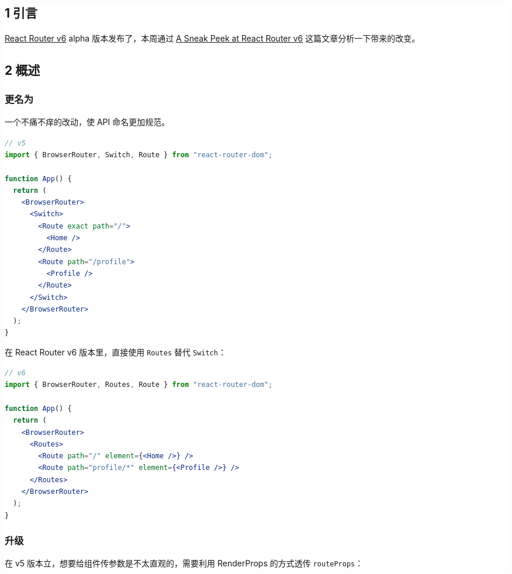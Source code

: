 ## 1 引言

[React Router v6](https://github.com/ReactTraining/react-router) alpha 版本发布了，本周通过 [A Sneak Peek at React Router v6](https://alligator.io/react/react-router-v6/) 这篇文章分析一下带来的改变。

## 2 概述

### <Switch> 更名为 <Routes>

一个不痛不痒的改动，使 API 命名更加规范。

```jsx
// v5
import { BrowserRouter, Switch, Route } from "react-router-dom";

function App() {
  return (
    <BrowserRouter>
      <Switch>
        <Route exact path="/">
          <Home />
        </Route>
        <Route path="/profile">
          <Profile />
        </Route>
      </Switch>
    </BrowserRouter>
  );
}
```

在 React Router v6 版本里，直接使用 `Routes` 替代 `Switch`：

```jsx
// v6
import { BrowserRouter, Routes, Route } from "react-router-dom";

function App() {
  return (
    <BrowserRouter>
      <Routes>
        <Route path="/" element={<Home />} />
        <Route path="profile/*" element={<Profile />} />
      </Routes>
    </BrowserRouter>
  );
}
```

### <Route> 升级

在 v5 版本立，想要给组件传参数是不太直观的，需要利用 RenderProps 的方式透传 `routeProps`：
